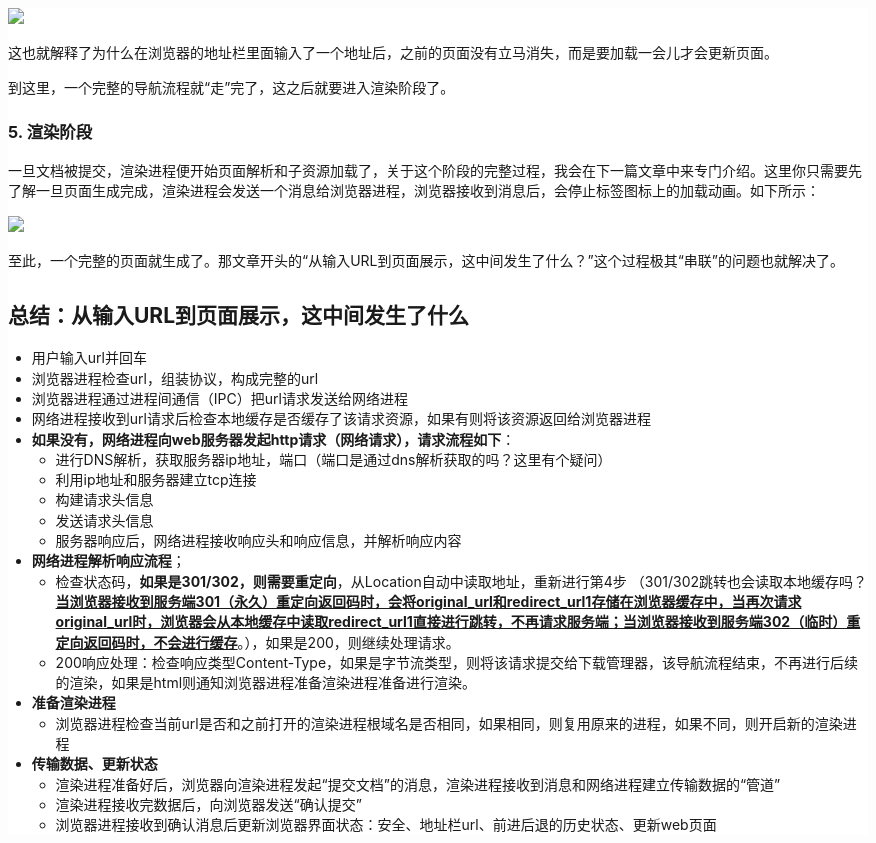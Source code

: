 ![](https://mc-web-1259409954.cos.ap-guangzhou.myqcloud.com/MyImages/a1b77a61361561e74e86fdae10ee246f.png)

这也就解释了为什么在浏览器的地址栏里面输入了一个地址后，之前的页面没有立马消失，而是要加载一会儿才会更新页面。

到这里，一个完整的导航流程就“走”完了，这之后就要进入渲染阶段了。

### 5. 渲染阶段

一旦文档被提交，渲染进程便开始页面解析和子资源加载了，关于这个阶段的完整过程，我会在下一篇文章中来专门介绍。这里你只需要先了解一旦页面生成完成，渲染进程会发送一个消息给浏览器进程，浏览器接收到消息后，会停止标签图标上的加载动画。如下所示：

![](https://mc-web-1259409954.cos.ap-guangzhou.myqcloud.com/MyImages/bef45eb5b01c34e328486004feedd658.png)

至此，一个完整的页面就生成了。那文章开头的“从输入URL到页面展示，这中间发生了什么？”这个过程极其“串联”的问题也就解决了。

## 总结：从输入URL到页面展示，这中间发生了什么

- 用户输入url并回车
- 浏览器进程检查url，组装协议，构成完整的url
- 浏览器进程通过进程间通信（IPC）把url请求发送给网络进程
- 网络进程接收到url请求后检查本地缓存是否缓存了该请求资源，如果有则将该资源返回给浏览器进程
- **如果没有，网络进程向web服务器发起http请求（网络请求），请求流程如下**：
  - 进行DNS解析，获取服务器ip地址，端口（端口是通过dns解析获取的吗？这里有个疑问）
  - 利用ip地址和服务器建立tcp连接
  - 构建请求头信息
  - 发送请求头信息
  - 服务器响应后，网络进程接收响应头和响应信息，并解析响应内容
- **网络进程解析响应流程**；
  - 检查状态码，**如果是301/302，则需要重定向**，从Location自动中读取地址，重新进行第4步
    （301/302跳转也会读取本地缓存吗？<u>**当浏览器接收到服务端301（永久）重定向返回码时，会将original_url和redirect_url1存储在浏览器缓存中，当再次请求original_url时，浏览器会从本地缓存中读取redirect_url1直接进行跳转，不再请求服务端；当浏览器接收到服务端302（临时）重定向返回码时，不会进行缓存**</u>。），如果是200，则继续处理请求。
  - 200响应处理：检查响应类型Content-Type，如果是字节流类型，则将该请求提交给下载管理器，该导航流程结束，不再进行后续的渲染，如果是html则通知浏览器进程准备渲染进程准备进行渲染。
- **准备渲染进程**
  - 浏览器进程检查当前url是否和之前打开的渲染进程根域名是否相同，如果相同，则复用原来的进程，如果不同，则开启新的渲染进程
- **传输数据、更新状态**
  - 渲染进程准备好后，浏览器向渲染进程发起“提交文档”的消息，渲染进程接收到消息和网络进程建立传输数据的“管道”
  - 渲染进程接收完数据后，向浏览器发送“确认提交”
  - 浏览器进程接收到确认消息后更新浏览器界面状态：安全、地址栏url、前进后退的历史状态、更新web页面